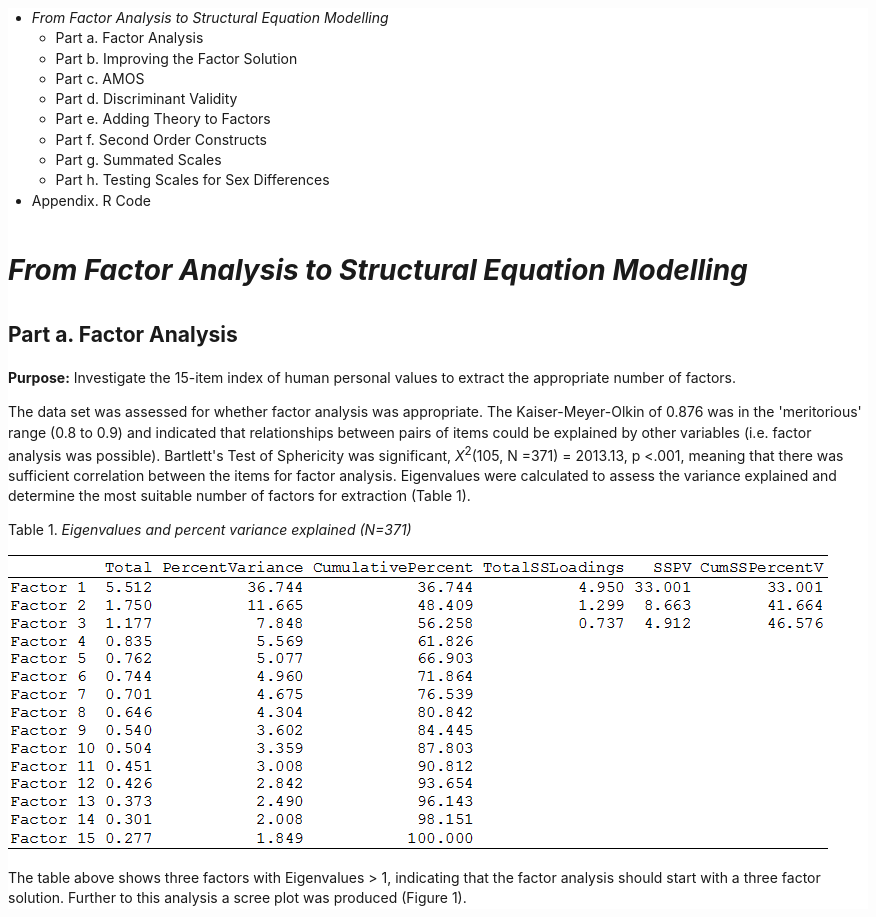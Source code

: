 -   *From Factor Analysis to Structural Equation Modelling*
    -   Part a. Factor Analysis
    -   Part b. Improving the Factor Solution
    -   Part c. AMOS
    -   Part d. Discriminant Validity
    -   Part e. Adding Theory to Factors
    -   Part f. Second Order Constructs
    -   Part g. Summated Scales
    -   Part h. Testing Scales for Sex Differences
-   Appendix. R Code

*From Factor Analysis to Structural Equation Modelling*
=======================================================

Part a. Factor Analysis
-----------------------

**Purpose:** Investigate the 15-item index of human personal values to extract the appropriate number of factors.

The data set was assessed for whether factor analysis was appropriate. The Kaiser-Meyer-Olkin of 0.876 was in the 'meritorious' range (0.8 to 0.9) and indicated that relationships between pairs of items could be explained by other variables (i.e. factor analysis was possible). Bartlett's Test of Sphericity was significant, *X*<sup>2</sup>(105, N =371) = 2013.13, p \<.001, meaning that there was sufficient correlation between the items for factor analysis. Eigenvalues were calculated to assess the variance explained and determine the most suitable number of factors for extraction (Table 1).

Table 1. *Eigenvalues and percent variance explained (N=371)*

![](https://raw.githubusercontent.com/MartinCoomes/StructuralEquationM/master/figures/FactorAnalysisToSEM1.png)

The table above shows three factors with Eigenvalues \> 1, indicating that the factor analysis should start with a three factor solution. Further to this analysis a scree plot was produced (Figure 1).
